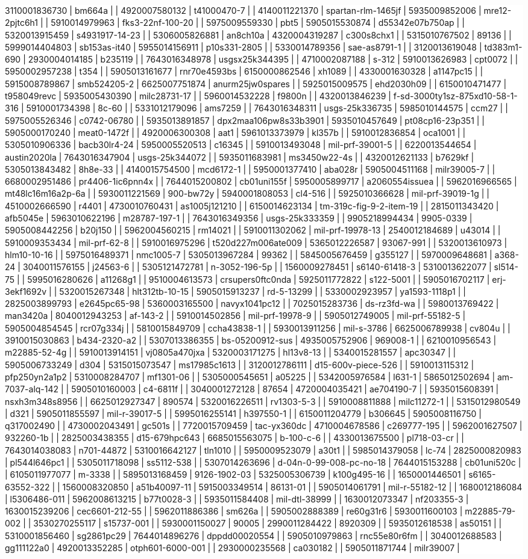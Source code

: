 3110001836730 | bm664a |  | 4920007580132 | t41000470-7 |  | 4140011221370 | spartan-rlm-1465jf | 
5935009852006 | mre12-2pjtc6h1 |  | 5910014979963 | fks3-22nf-100-20 |  | 5975009559330 | pbt5 | 
5905015530874 | d55342e07b750ap |  | 5320013915459 | s4931917-14-23 |  | 5306005826881 | an8ch10a | 
4320004319287 | c300s8chx1 |  | 5315010767502 | 89136 |  | 5999014404803 | sb153as-it40 | 
5955014156911 | p10s331-2805 |  | 5330014789356 | sae-as8791-1 |  | 3120013619048 | td383m1-690 | 
2930004014185 | b235119 |  | 7643016348978 | usgsx25k344395 |  | 4710002087188 | s-312 | 
5910013626983 | cpt0072 |  | 5950002957238 | t354 |  | 5905013161677 | rnr70e4593bs | 
6150000862546 | xh1089 |  | 4330001630328 | a1147pc15 |  | 5915008789867 | smb524205-2 | 
6625007751874 | anurm25jw0spares |  | 5925015009575 | ehd2030h09 |  | 6150010471477 | t958049revc | 
5935005430390 | milc28731-17 |  | 5960014532228 | f9800n |  | 4320013846239 | f-sd-3000ty1sz-875xd10-58-1-316 | 
5910001734398 | 8c-60 |  | 5331012179096 | ams7259 |  | 7643016348311 | usgs-25k336735 | 
5985010144575 | ccm27 |  | 5975005526346 | c0742-06780 |  | 5935013891857 | dpx2maa106pw8s33b3901 | 
5935010457649 | pt08cp16-23p351 |  | 5905000170240 | meat0-1472f |  | 4920006300308 | aat1 | 
5961013373979 | kl357b |  | 5910012836854 | oca1001 |  | 5305010906336 | bacb30lr4-24 | 
5950005520513 | c16345 |  | 5910013493048 | mil-prf-39001-5 |  | 6220013544654 | austin2020la | 
7643016347904 | usgs-25k344072 |  | 5935011683981 | ms3450w22-4s |  | 4320012621133 | b7629kf | 
5305013843482 | 8h8e-33 |  | 4140015754500 | mcd6172-1 |  | 5950001377410 | aba028r | 
5905004511168 | milr39005-7 |  | 6680002951486 | pr4406-1ic6pnn4x |  | 7644015200802 | cb01uni155f | 
5950005899717 | a2060554issuea |  | 5962016966565 | mt48lc16m16a2p-6a |  | 5930011221569 | 900-bw72y | 
5940001808053 | cl4-516 |  | 5925010366628 | mil-prf-39019-1g |  | 4510002666590 | r4401 | 
4730010760431 | as1005j121210 |  | 6150014623134 | tm-319c-fig-9-2-item-19 |  | 2815011343420 | afb5045e | 
5963010622196 | m28787-197-1 |  | 7643016349356 | usgs-25k333359 |  | 9905218994434 | 9905-0339 | 
5905008442256 | b20j150 |  | 5962004560215 | rm14021 |  | 5910011302062 | mil-prf-19978-13 | 
2540012184689 | u43014 |  | 5910009353434 | mil-prf-62-8 |  | 5910016975296 | t520d227m006ate009 | 
5365012226587 | 93067-991 |  | 5320013610973 | hlm10-10-16 |  | 5975016489371 | nmc1005-7 | 
5305013967284 | 99362 |  | 5845005676459 | g355127 |  | 5970009648681 | a368-24 | 
3040011576155 | j24563-6 |  | 5305121472781 | n-3052-196-5p |  | 1560009278451 | s6140-61418-3 | 
5310013622077 | sl514-75 |  | 5995016280626 | a11268g1 |  | 9510004613573 | crsupers0ftc0nda | 
5925011772822 | s122-5001 |  | 5905016702117 | erj-3ekf1692v |  | 5320015267348 | hlt312tb-10-15 | 
5905015913237 | rd-5-13299 |  | 5330002923957 | ya1593-1118p1 |  | 2825003899793 | e2645pc65-98 | 
5360003165500 | navyx1041pc12 |  | 7025015283736 | ds-rz3fd-wa |  | 5980013769422 | man3420a | 
8040012943253 | af-143-2 |  | 5910014502856 | mil-prf-19978-9 |  | 5905012749005 | mil-prf-55182-5 | 
5905004854545 | rcr07g334j |  | 5810015849709 | ccha43838-1 |  | 5930013911256 | mil-s-3786 | 
6625006789938 | cv804u |  | 3910015030863 | b434-2320-a2 |  | 5307013386355 | bs-05200912-sus | 
4935005752906 | 969008-1 |  | 6210010956543 | m22885-52-4g |  | 5910013914151 | vj0805a470jxa | 
5320003171275 | hl13v8-13 |  | 5340015281557 | apc30347 |  | 5905006733249 | d304 | 
5315015073547 | ms17985c1613 |  | 3120012786111 | d15-600v-piece-526 |  | 5910013115312 | pfp250yn2a1p2 | 
5310008284707 | mf1301-06 |  | 5305000545651 | a05225 |  | 5342005976584 | l631-1 | 
5865012502694 | am-7037-alq-142 |  | 5905010160003 | c4-6811f |  | 3040001272128 | 87654 | 
4720004035421 | ae704190-7 |  | 5935015608391 | nsxh3m348s8956 |  | 6625012927347 | 890574 | 
5320016226511 | rv1303-5-3 |  | 5910008811888 | milc11272-1 |  | 5315012980549 | d321 | 
5905011855597 | mil-r-39017-5 |  | 5995016255141 | h397550-1 |  | 6150011204779 | b306645 | 
5905008116750 | q317002490 |  | 4730002043491 | gc501s |  | 7720015709459 | tac-yx360dc | 
4710004678586 | c269777-195 |  | 5962001627507 | 932260-1b |  | 2825003438355 | d15-679hpc643 | 
6685015563075 | b-100-c-6 |  | 4330013675500 | pl718-03-cr |  | 7643014038083 | n701-44872 | 
5310016642127 | tln1010 |  | 5950009523079 | a30t1 |  | 5985014379058 | lc-74 | 
2825000820983 | pl544l646pc1 |  | 5305011718098 | ss5112-538 |  | 5307014263696 | d-04n-0-99-008-pc-no-18 | 
7644015153288 | cb01uni520c |  | 6105011977077 | m-3338 |  | 5895013168459 | 9126-1902-03 | 
5325005306739 | k100g495-16 |  | 1650001446501 | s6165-63552-322 |  | 1560008320850 | a51b40097-11 | 
5915003349514 | 86131-01 |  | 5905014061791 | mil-r-55182-12 |  | 1680012186084 | l5306486-011 | 
5962008613215 | b77t0028-3 |  | 5935011584408 | mil-dtl-38999 |  | 1630012073347 | nf203355-3 | 
1630015239206 | cec6601-212-55 |  | 5962011886386 | sm626a |  | 5905002888389 | re60g31r6 | 
5930011600103 | m22885-79-002 |  | 3530270255117 | s15737-001 |  | 5930001150027 | 90005 | 
2990011284422 | 8920309 |  | 5935012618538 | as50151 |  | 5310001856460 | sg2861pc29 | 
7644014896276 | dppdd00020554 |  | 5905010979863 | rnc55e80r6fm |  | 3040012688583 | gg111122a0 | 
4920013352285 | otph601-6000-001 |  | 2930000235568 | ca030182 |  | 5905011871744 | milr39007 | 